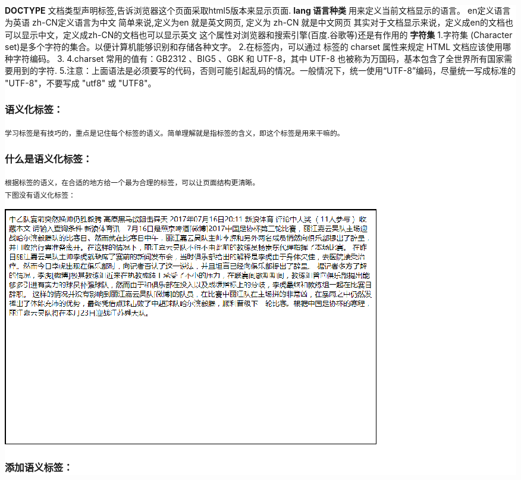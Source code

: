 **DOCTYPE**
    <!DOCTYPE html>  文档类型声明标签,告诉浏览器这个页面采取html5版本来显示页面.
**lang 语言种类**
    用来定义当前文档显示的语言。
    en定义语言为英语
    zh-CN定义语言为中文
    简单来说,定义为en 就是英文网页, 定义为 zh-CN 就是中文网页
    其实对于文档显示来说，定义成en的文档也可以显示中文，定义成zh-CN的文档也可以显示英文
    这个属性对浏览器和搜索引擎(百度.谷歌等)还是有作用的
**字符集**
    1.字符集 (Character set)是多个字符的集合。以便计算机能够识别和存储各种文字。
    2.在<head>标签内，可以通过<meta> 标签的 charset 属性来规定 HTML 文档应该使用哪种字符编码。
    3.<meta charset=" UTF-8" />
    4.charset 常用的值有：GB2312 、BIG5 、GBK 和 UTF-8，其中 UTF-8 也被称为万国码，基本包含了全世界所有国家需要用到的字符.
    5.注意：上面语法是必须要写的代码，否则可能引起乱码的情况。一般情况下，统一使用“UTF-8”编码，尽量统一写成标准的 "UTF-8"，不要写成  "utf8" 或 "UTF8"。

### 语义化标签：

    学习标签是有技巧的，重点是记住每个标签的语义。简单理解就是指标签的含义，即这个标签是用来干嘛的。

### 什么是语义化标签：

    根据标签的语义，在合适的地方给一个最为合理的标签，可以让页面结构更清晰。
    下图没有语义化标签：

![](images/没有语义.png)

### 添加语义标签：
